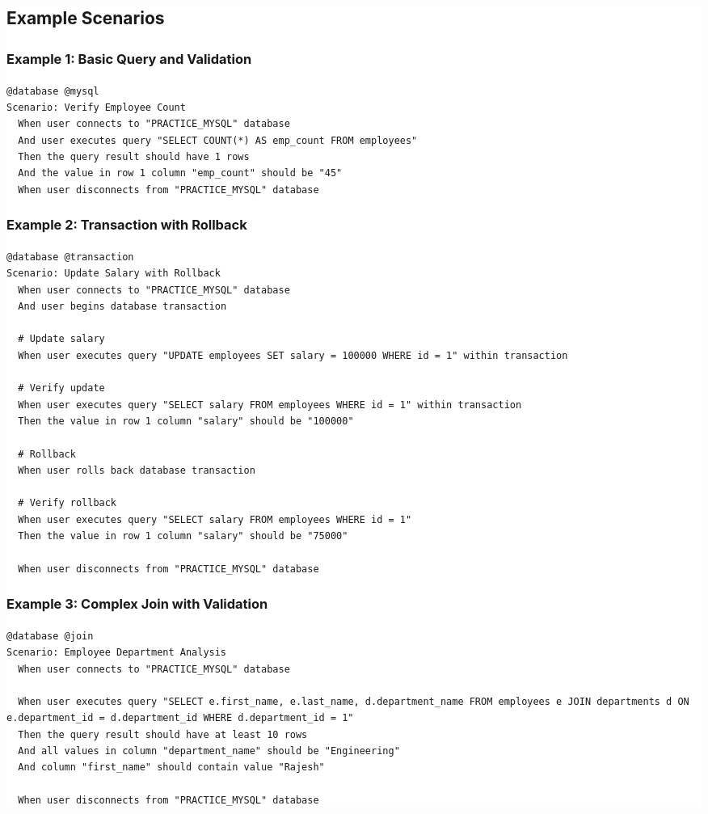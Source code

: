
## Example Scenarios

### Example 1: Basic Query and Validation
```gherkin
@database @mysql
Scenario: Verify Employee Count
  When user connects to "PRACTICE_MYSQL" database
  And user executes query "SELECT COUNT(*) AS emp_count FROM employees"
  Then the query result should have 1 rows
  And the value in row 1 column "emp_count" should be "45"
  When user disconnects from "PRACTICE_MYSQL" database
```

### Example 2: Transaction with Rollback
```gherkin
@database @transaction
Scenario: Update Salary with Rollback
  When user connects to "PRACTICE_MYSQL" database
  And user begins database transaction

  # Update salary
  When user executes query "UPDATE employees SET salary = 100000 WHERE id = 1" within transaction

  # Verify update
  When user executes query "SELECT salary FROM employees WHERE id = 1" within transaction
  Then the value in row 1 column "salary" should be "100000"

  # Rollback
  When user rolls back database transaction

  # Verify rollback
  When user executes query "SELECT salary FROM employees WHERE id = 1"
  Then the value in row 1 column "salary" should be "75000"

  When user disconnects from "PRACTICE_MYSQL" database
```

### Example 3: Complex Join with Validation
```gherkin
@database @join
Scenario: Employee Department Analysis
  When user connects to "PRACTICE_MYSQL" database

  When user executes query "SELECT e.first_name, e.last_name, d.department_name FROM employees e JOIN departments d ON e.department_id = d.department_id WHERE d.department_id = 1"
  Then the query result should have at least 10 rows
  And all values in column "department_name" should be "Engineering"
  And column "first_name" should contain value "Rajesh"

  When user disconnects from "PRACTICE_MYSQL" database
```
